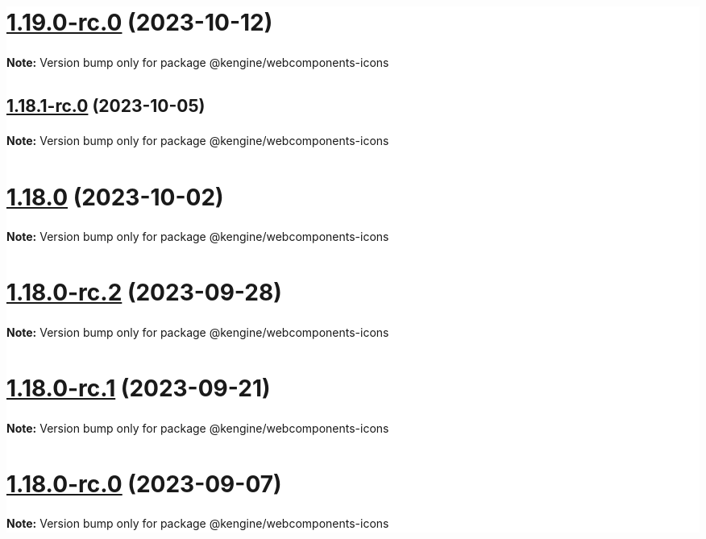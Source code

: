 



# [1.19.0-rc.0](https://github.com/khulnasoft-lab/kengine-webcomponents/compare/v1.18.1-rc.0...v1.19.0-rc.0) (2023-10-12)

**Note:** Version bump only for package @kengine/webcomponents-icons





## [1.18.1-rc.0](https://github.com/khulnasoft-lab/kengine-webcomponents/compare/v1.18.0...v1.18.1-rc.0) (2023-10-05)

**Note:** Version bump only for package @kengine/webcomponents-icons





# [1.18.0](https://github.com/khulnasoft-lab/kengine-webcomponents/compare/v1.18.0-rc.2...v1.18.0) (2023-10-02)

**Note:** Version bump only for package @kengine/webcomponents-icons





# [1.18.0-rc.2](https://github.com/khulnasoft-lab/kengine-webcomponents/compare/v1.18.0-rc.1...v1.18.0-rc.2) (2023-09-28)

**Note:** Version bump only for package @kengine/webcomponents-icons





# [1.18.0-rc.1](https://github.com/khulnasoft-lab/kengine-webcomponents/compare/v1.18.0-rc.0...v1.18.0-rc.1) (2023-09-21)

**Note:** Version bump only for package @kengine/webcomponents-icons





# [1.18.0-rc.0](https://github.com/khulnasoft-lab/kengine-webcomponents/compare/v1.17.0...v1.18.0-rc.0) (2023-09-07)

**Note:** Version bump only for package @kengine/webcomponents-icons


